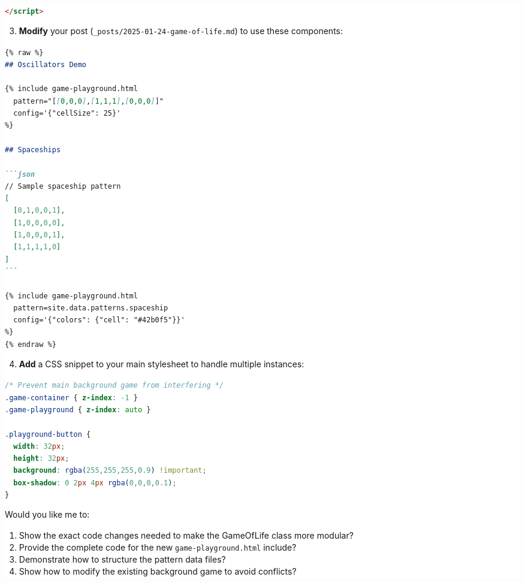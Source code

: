```html
</script>
```

3. **Modify** your post (`_posts/2025-01-24-game-of-life.md`) to use these components:

````markdown
{% raw %}
## Oscillators Demo

{% include game-playground.html 
  pattern="[[0,0,0],[1,1,1],[0,0,0]]" 
  config='{"cellSize": 25}' 
%}

## Spaceships

```json
// Sample spaceship pattern
[
  [0,1,0,0,1],
  [1,0,0,0,0],
  [1,0,0,0,1],
  [1,1,1,1,0]
]
```

{% include game-playground.html 
  pattern=site.data.patterns.spaceship 
  config='{"colors": {"cell": "#42b0f5"}}'
%}
{% endraw %}
````

4. **Add** a CSS snippet to your main stylesheet to handle multiple instances:

```css
/* Prevent main background game from interfering */
.game-container { z-index: -1 }
.game-playground { z-index: auto }

.playground-button {
  width: 32px;
  height: 32px;
  background: rgba(255,255,255,0.9) !important;
  box-shadow: 0 2px 4px rgba(0,0,0,0.1);
}
```

Would you like me to:
1. Show the exact code changes needed to make the GameOfLife class more modular?
2. Provide the complete code for the new `game-playground.html` include?
3. Demonstrate how to structure the pattern data files?
4. Show how to modify the existing background game to avoid conflicts?
